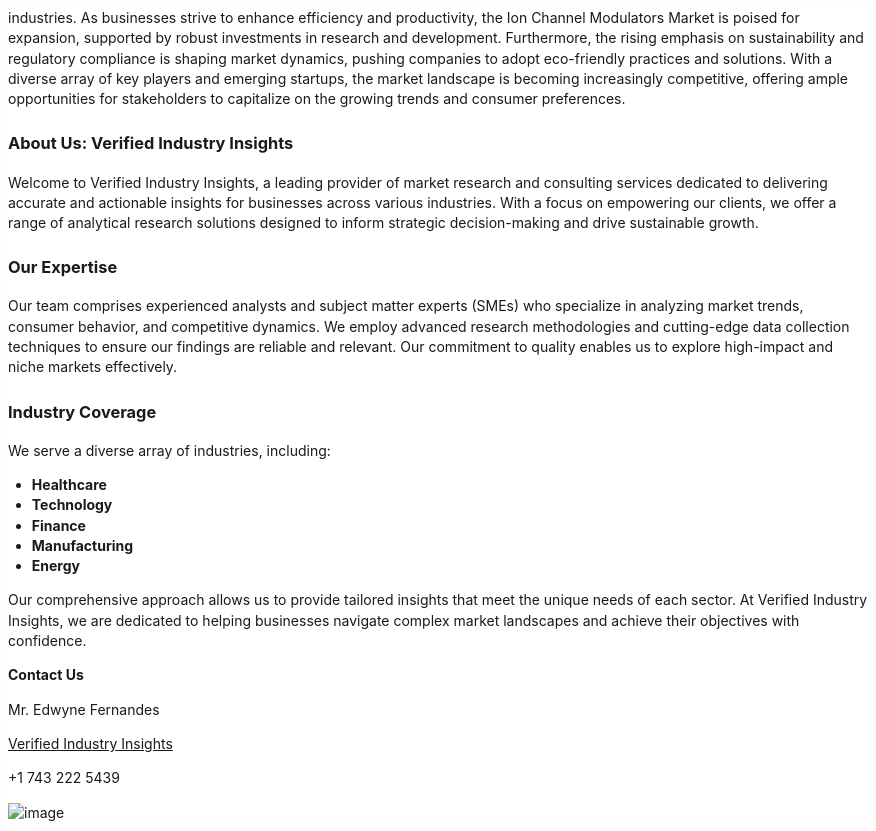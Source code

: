 industries. As businesses strive to enhance efficiency and productivity, the Ion Channel Modulators Market is poised for expansion, supported by robust investments in research and development. Furthermore, the rising emphasis on sustainability and regulatory compliance is shaping market dynamics, pushing companies to adopt eco-friendly practices and solutions. With a diverse array of key players and emerging startups, the market landscape is becoming increasingly competitive, offering ample opportunities for stakeholders to capitalize on the growing trends and consumer preferences.</p><h3>About Us: Verified Industry Insights</h3><p>Welcome to Verified Industry Insights, a leading provider of market research and consulting services dedicated to delivering accurate and actionable insights for businesses across various industries. With a focus on empowering our clients, we offer a range of analytical research solutions designed to inform strategic decision-making and drive sustainable growth.</p><h3>Our Expertise</h3><p>Our team comprises experienced analysts and subject matter experts (SMEs) who specialize in analyzing market trends, consumer behavior, and competitive dynamics. We employ advanced research methodologies and cutting-edge data collection techniques to ensure our findings are reliable and relevant. Our commitment to quality enables us to explore high-impact and niche markets effectively.</p><h3>Industry Coverage</h3><p>We serve a diverse array of industries, including:</p><ul><li><strong>Healthcare</strong></li><li><strong>Technology</strong></li><li><strong>Finance</strong></li><li><strong>Manufacturing</strong></li><li><strong>Energy</strong></li></ul><p>Our comprehensive approach allows us to provide tailored insights that meet the unique needs of each sector. At Verified Industry Insights, we are dedicated to helping businesses navigate complex market landscapes and achieve their objectives with confidence.</p><p><strong>Contact Us</strong></p><p>Mr. Edwyne Fernandes</p><p><a href="https://www.verifiedindustryinsights.com/">Verified Industry Insights</a></p><p>+1 743 222 5439</p>
![image](https://github.com/user-attachments/assets/250f875e-cd47-433d-b234-5d920153fdc2)
